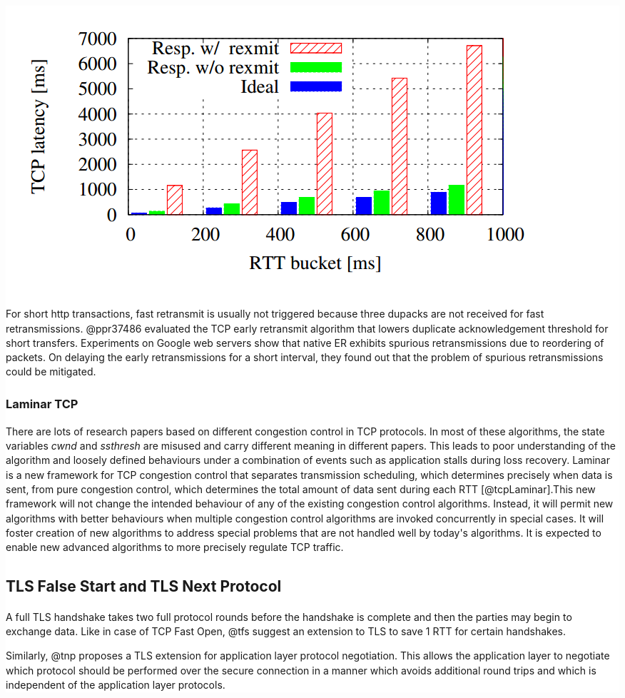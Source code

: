 ![](ppr.png)

For short http transactions, fast retransmit is usually not triggered because three dupacks are not received for fast retransmissions. @ppr37486 evaluated the TCP early retransmit algorithm that lowers duplicate acknowledgement threshold for short transfers. Experiments on Google web servers show that native ER exhibits spurious retransmissions due to reordering of packets. On delaying the early retransmissions for a short interval, they found out that the problem of spurious retransmissions could be mitigated.

### Laminar TCP

There are lots of research papers based on different congestion control in TCP protocols. In most of these algorithms, the state variables *cwnd* and *ssthresh* are misused and carry different meaning in different papers. This leads to poor understanding of the algorithm and loosely defined behaviours under a combination of events such as application stalls during loss recovery. Laminar is a new framework for TCP congestion control that separates transmission scheduling, which determines precisely when data is sent, from pure congestion control, which determines the total amount of data sent during each RTT [@tcpLaminar].This new framework will not change the intended behaviour of any of the existing congestion control algorithms. Instead, it will permit new algorithms with better behaviours when multiple congestion control algorithms are invoked concurrently in special cases. It will foster creation of new algorithms to address special problems that are not handled well by today's algorithms. It is expected to enable new advanced algorithms to more precisely regulate TCP traffic.

## TLS False Start and TLS Next Protocol

A full TLS handshake takes two full protocol rounds before the handshake is complete and then the parties may begin to exchange data. Like in case of TCP Fast Open, @tfs suggest an extension to TLS to save 1 RTT for certain handshakes.

Similarly, @tnp proposes a TLS extension for application layer protocol negotiation. This allows the application layer to negotiate which protocol should be performed over the secure connection in a manner which avoids additional round trips and which is independent of the application layer protocols.
